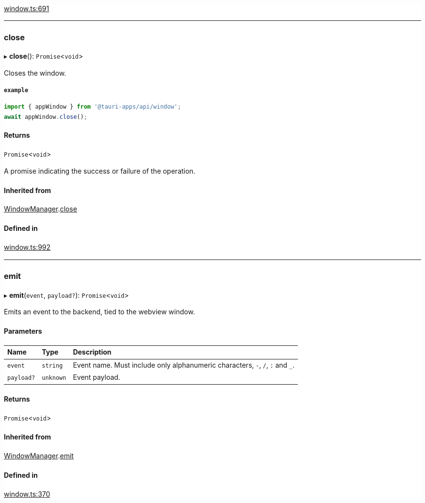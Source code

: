 [window.ts:691](https://github.com/tauri-apps/tauri/blob/f5f9f10/tooling/api/src/window.ts#L691)

___

### close

▸ **close**(): `Promise`<`void`\>

Closes the window.

**`example`**
```typescript
import { appWindow } from '@tauri-apps/api/window';
await appWindow.close();
```

#### Returns

`Promise`<`void`\>

A promise indicating the success or failure of the operation.

#### Inherited from

[WindowManager](window.WindowManager.md).[close](window.WindowManager.md#close)

#### Defined in

[window.ts:992](https://github.com/tauri-apps/tauri/blob/f5f9f10/tooling/api/src/window.ts#L992)

___

### emit

▸ **emit**(`event`, `payload?`): `Promise`<`void`\>

Emits an event to the backend, tied to the webview window.

#### Parameters

| Name | Type | Description |
| :------ | :------ | :------ |
| `event` | `string` | Event name. Must include only alphanumeric characters, `-`, `/`, `:` and `_`. |
| `payload?` | `unknown` | Event payload. |

#### Returns

`Promise`<`void`\>

#### Inherited from

[WindowManager](window.WindowManager.md).[emit](window.WindowManager.md#emit)

#### Defined in

[window.ts:370](https://github.com/tauri-apps/tauri/blob/f5f9f10/tooling/api/src/window.ts#L370)
